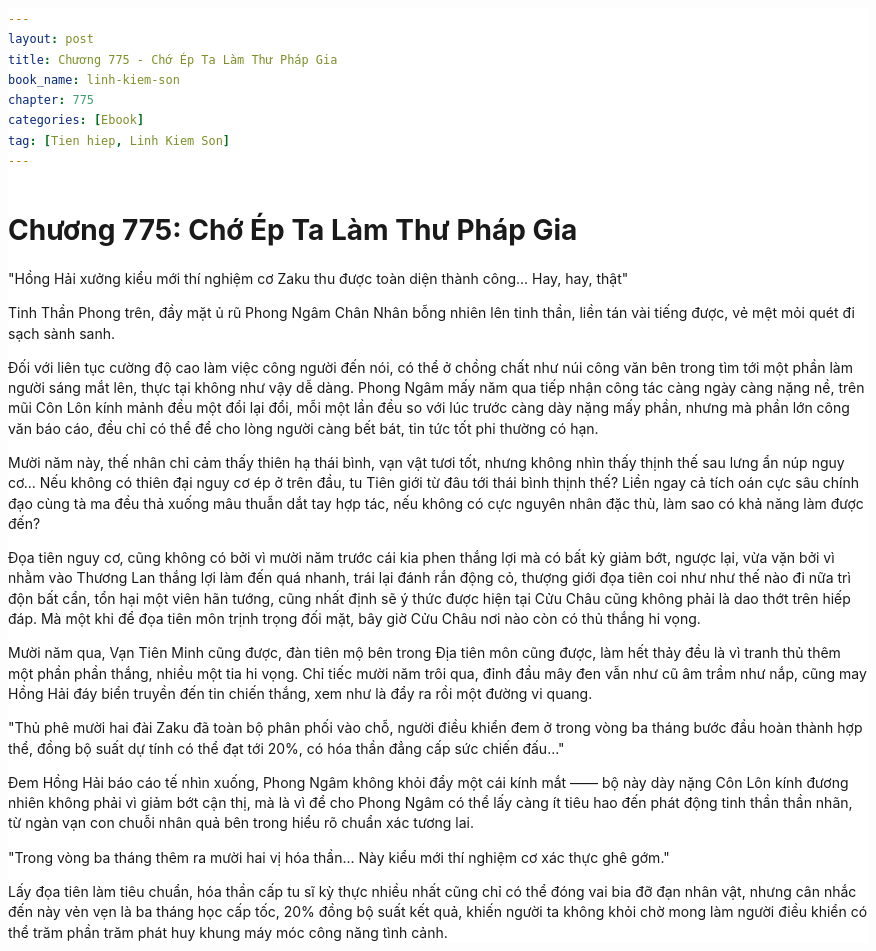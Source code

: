 ```yaml
---
layout: post
title: Chương 775 - Chớ Ép Ta Làm Thư Pháp Gia
book_name: linh-kiem-son
chapter: 775
categories: [Ebook]
tag: [Tien hiep, Linh Kiem Son]
---
```


# Chương 775: Chớ Ép Ta Làm Thư Pháp Gia

"Hồng Hải xưởng kiểu mới thí nghiệm cơ Zaku thu được toàn diện thành công... Hay, hay, thật"

Tinh Thần Phong trên, đầy mặt ủ rũ Phong Ngâm Chân Nhân bỗng nhiên lên tinh thần, liền tán vài tiếng được, vẻ mệt mỏi quét đi sạch sành sanh.

Đối với liên tục cường độ cao làm việc công người đến nói, có thể ở chồng chất như núi công văn bên trong tìm tới một phần làm người sáng mắt lên, thực tại không như vậy dễ dàng. Phong Ngâm mấy năm qua tiếp nhận công tác càng ngày càng nặng nề, trên mũi Côn Lôn kính mảnh đều một đổi lại đổi, mỗi một lần đều so với lúc trước càng dày nặng mấy phần, nhưng mà phần lớn công văn báo cáo, đều chỉ có thể để cho lòng người càng bết bát, tin tức tốt phi thường có hạn.

Mười năm này, thế nhân chỉ cảm thấy thiên hạ thái bình, vạn vật tươi tốt, nhưng không nhìn thấy thịnh thế sau lưng ẩn núp nguy cơ... Nếu không có thiên đại nguy cơ ép ở trên đầu, tu Tiên giới từ đâu tới thái bình thịnh thế? Liền ngay cả tích oán cực sâu chính đạo cùng tà ma đều thả xuống mâu thuẫn dắt tay hợp tác, nếu không có cực nguyên nhân đặc thù, làm sao có khả năng làm được đến?

Đọa tiên nguy cơ, cũng không có bởi vì mười năm trước cái kia phen thắng lợi mà có bất kỳ giảm bớt, ngược lại, vừa vặn bởi vì nhằm vào Thương Lan thắng lợi làm đến quá nhanh, trái lại đánh rắn động cỏ, thượng giới đọa tiên coi như như thế nào đi nữa trì độn bất cẩn, tổn hại một viên hãn tướng, cũng nhất định sẽ ý thức được hiện tại Cửu Châu cũng không phải là dao thớt trên hiếp đáp. Mà một khi để đọa tiên môn trịnh trọng đối mặt, bây giờ Cửu Châu nơi nào còn có thủ thắng hi vọng.

Mười năm qua, Vạn Tiên Minh cũng được, đàn tiên mộ bên trong Địa tiên môn cũng được, làm hết thảy đều là vì tranh thủ thêm một phần phần thắng, nhiều một tia hi vọng. Chỉ tiếc mười năm trôi qua, đỉnh đầu mây đen vẫn như cũ âm trầm như nắp, cũng may Hồng Hải đáy biển truyền đến tin chiến thắng, xem như là đẩy ra rồi một đường vi quang.

"Thủ phê mười hai đài Zaku đã toàn bộ phân phối vào chỗ, người điều khiển đem ở trong vòng ba tháng bước đầu hoàn thành hợp thể, đồng bộ suất dự tính có thể đạt tới 20%, có hóa thần đẳng cấp sức chiến đấu..."

Đem Hồng Hải báo cáo tế nhìn xuống, Phong Ngâm không khỏi đẩy một cái kính mắt —— bộ này dày nặng Côn Lôn kính đương nhiên không phải vì giảm bớt cận thị, mà là vì để cho Phong Ngâm có thể lấy càng ít tiêu hao đến phát động tinh thần thần nhãn, từ ngàn vạn con chuỗi nhân quả bên trong hiểu rõ chuẩn xác tương lai.

"Trong vòng ba tháng thêm ra mười hai vị hóa thần... Này kiểu mới thí nghiệm cơ xác thực ghê gớm."

Lấy đọa tiên làm tiêu chuẩn, hóa thần cấp tu sĩ kỳ thực nhiều nhất cũng chỉ có thể đóng vai bia đỡ đạn nhân vật, nhưng cân nhắc đến này vẻn vẹn là ba tháng học cấp tốc, 20% đồng bộ suất kết quả, khiến người ta không khỏi chờ mong làm người điều khiển có thể trăm phần trăm phát huy khung máy móc công năng tình cảnh.
